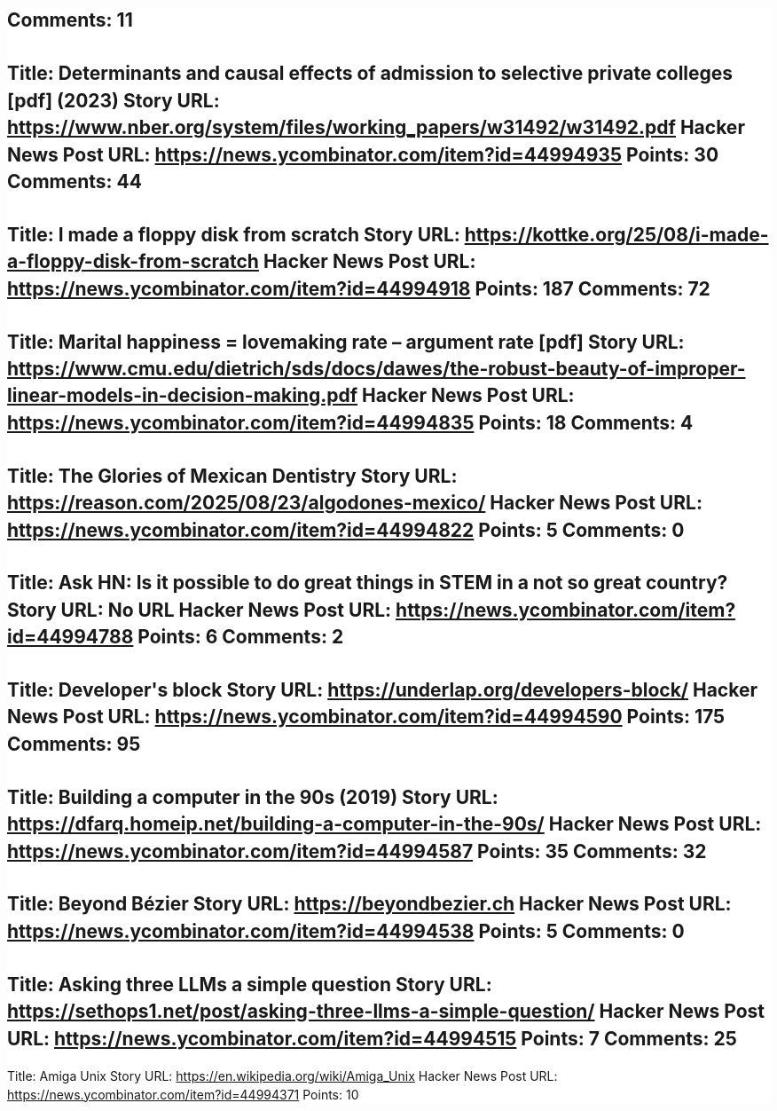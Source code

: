 Comments: 11
----------------------------------------
Title: Determinants and causal effects of admission to selective private colleges [pdf] (2023)
Story URL: https://www.nber.org/system/files/working_papers/w31492/w31492.pdf
Hacker News Post URL: https://news.ycombinator.com/item?id=44994935
Points: 30
Comments: 44
----------------------------------------
Title: I made a floppy disk from scratch
Story URL: https://kottke.org/25/08/i-made-a-floppy-disk-from-scratch
Hacker News Post URL: https://news.ycombinator.com/item?id=44994918
Points: 187
Comments: 72
----------------------------------------
Title: Marital happiness = lovemaking rate – argument rate [pdf]
Story URL: https://www.cmu.edu/dietrich/sds/docs/dawes/the-robust-beauty-of-improper-linear-models-in-decision-making.pdf
Hacker News Post URL: https://news.ycombinator.com/item?id=44994835
Points: 18
Comments: 4
----------------------------------------
Title: The Glories of Mexican Dentistry
Story URL: https://reason.com/2025/08/23/algodones-mexico/
Hacker News Post URL: https://news.ycombinator.com/item?id=44994822
Points: 5
Comments: 0
----------------------------------------
Title: Ask HN: Is it possible to do great things in STEM in a not so great country?
Story URL: No URL
Hacker News Post URL: https://news.ycombinator.com/item?id=44994788
Points: 6
Comments: 2
----------------------------------------
Title: Developer's block
Story URL: https://underlap.org/developers-block/
Hacker News Post URL: https://news.ycombinator.com/item?id=44994590
Points: 175
Comments: 95
----------------------------------------
Title: Building a computer in the 90s (2019)
Story URL: https://dfarq.homeip.net/building-a-computer-in-the-90s/
Hacker News Post URL: https://news.ycombinator.com/item?id=44994587
Points: 35
Comments: 32
----------------------------------------
Title: Beyond Bézier
Story URL: https://beyondbezier.ch
Hacker News Post URL: https://news.ycombinator.com/item?id=44994538
Points: 5
Comments: 0
----------------------------------------
Title: Asking three LLMs a simple question
Story URL: https://sethops1.net/post/asking-three-llms-a-simple-question/
Hacker News Post URL: https://news.ycombinator.com/item?id=44994515
Points: 7
Comments: 25
----------------------------------------
Title: Amiga Unix
Story URL: https://en.wikipedia.org/wiki/Amiga_Unix
Hacker News Post URL: https://news.ycombinator.com/item?id=44994371
Points: 10